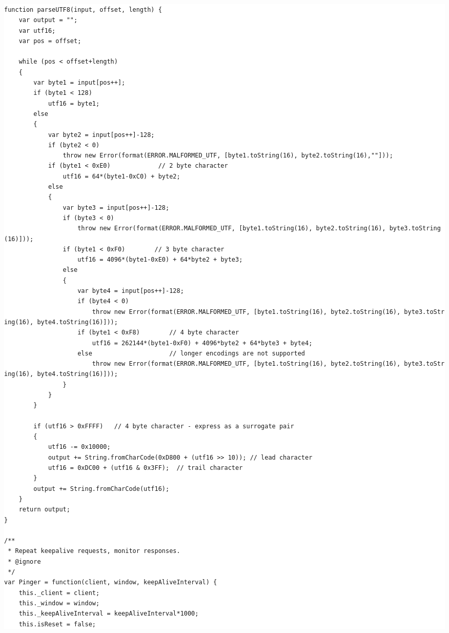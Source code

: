     function parseUTF8(input, offset, length) {
        var output = "";
        var utf16;
        var pos = offset;

        while (pos < offset+length)
        {
            var byte1 = input[pos++];
            if (byte1 < 128)
                utf16 = byte1;
            else
            {
                var byte2 = input[pos++]-128;
                if (byte2 < 0)
                    throw new Error(format(ERROR.MALFORMED_UTF, [byte1.toString(16), byte2.toString(16),""]));
                if (byte1 < 0xE0)             // 2 byte character
                    utf16 = 64*(byte1-0xC0) + byte2;
                else
                {
                    var byte3 = input[pos++]-128;
                    if (byte3 < 0)
                        throw new Error(format(ERROR.MALFORMED_UTF, [byte1.toString(16), byte2.toString(16), byte3.toString(16)]));
                    if (byte1 < 0xF0)        // 3 byte character
                        utf16 = 4096*(byte1-0xE0) + 64*byte2 + byte3;
                    else
                    {
                        var byte4 = input[pos++]-128;
                        if (byte4 < 0)
                            throw new Error(format(ERROR.MALFORMED_UTF, [byte1.toString(16), byte2.toString(16), byte3.toString(16), byte4.toString(16)]));
                        if (byte1 < 0xF8)        // 4 byte character
                            utf16 = 262144*(byte1-0xF0) + 4096*byte2 + 64*byte3 + byte4;
                        else                     // longer encodings are not supported
                            throw new Error(format(ERROR.MALFORMED_UTF, [byte1.toString(16), byte2.toString(16), byte3.toString(16), byte4.toString(16)]));
                    }
                }
            }

            if (utf16 > 0xFFFF)   // 4 byte character - express as a surrogate pair
            {
                utf16 -= 0x10000;
                output += String.fromCharCode(0xD800 + (utf16 >> 10)); // lead character
                utf16 = 0xDC00 + (utf16 & 0x3FF);  // trail character
            }
            output += String.fromCharCode(utf16);
        }
        return output;
    }

    /**
     * Repeat keepalive requests, monitor responses.
     * @ignore
     */
    var Pinger = function(client, window, keepAliveInterval) {
        this._client = client;
        this._window = window;
        this._keepAliveInterval = keepAliveInterval*1000;
        this.isReset = false;
